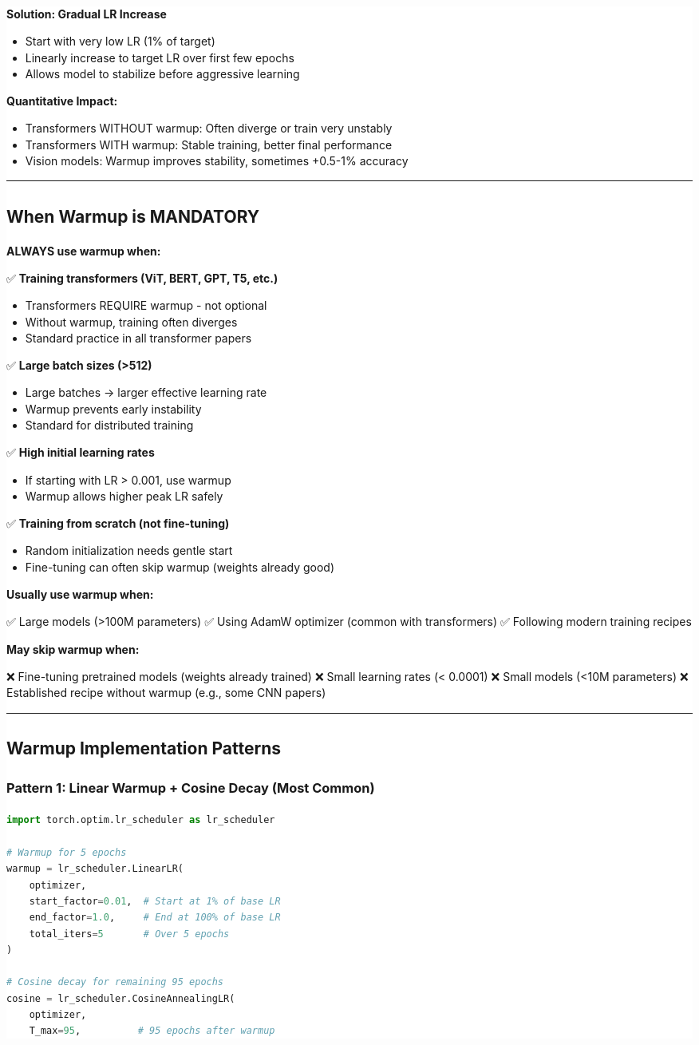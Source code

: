 **Solution: Gradual LR Increase**
- Start with very low LR (1% of target)
- Linearly increase to target LR over first few epochs
- Allows model to stabilize before aggressive learning

**Quantitative Impact:**
- Transformers WITHOUT warmup: Often diverge or train very unstably
- Transformers WITH warmup: Stable training, better final performance
- Vision models: Warmup improves stability, sometimes +0.5-1% accuracy

---

## When Warmup is MANDATORY

**ALWAYS use warmup when:**

✅ **Training transformers (ViT, BERT, GPT, T5, etc.)**
- Transformers REQUIRE warmup - not optional
- Without warmup, training often diverges
- Standard practice in all transformer papers

✅ **Large batch sizes (>512)**
- Large batches → larger effective learning rate
- Warmup prevents early instability
- Standard for distributed training

✅ **High initial learning rates**
- If starting with LR > 0.001, use warmup
- Warmup allows higher peak LR safely

✅ **Training from scratch (not fine-tuning)**
- Random initialization needs gentle start
- Fine-tuning can often skip warmup (weights already good)

**Usually use warmup when:**

✅ Large models (>100M parameters)
✅ Using AdamW optimizer (common with transformers)
✅ Following modern training recipes

**May skip warmup when:**

❌ Fine-tuning pretrained models (weights already trained)
❌ Small learning rates (< 0.0001)
❌ Small models (<10M parameters)
❌ Established recipe without warmup (e.g., some CNN papers)

---

## Warmup Implementation Patterns

### Pattern 1: Linear Warmup + Cosine Decay (Most Common)

```python
import torch.optim.lr_scheduler as lr_scheduler

# Warmup for 5 epochs
warmup = lr_scheduler.LinearLR(
    optimizer,
    start_factor=0.01,  # Start at 1% of base LR
    end_factor=1.0,     # End at 100% of base LR
    total_iters=5       # Over 5 epochs
)

# Cosine decay for remaining 95 epochs
cosine = lr_scheduler.CosineAnnealingLR(
    optimizer,
    T_max=95,          # 95 epochs after warmup
```